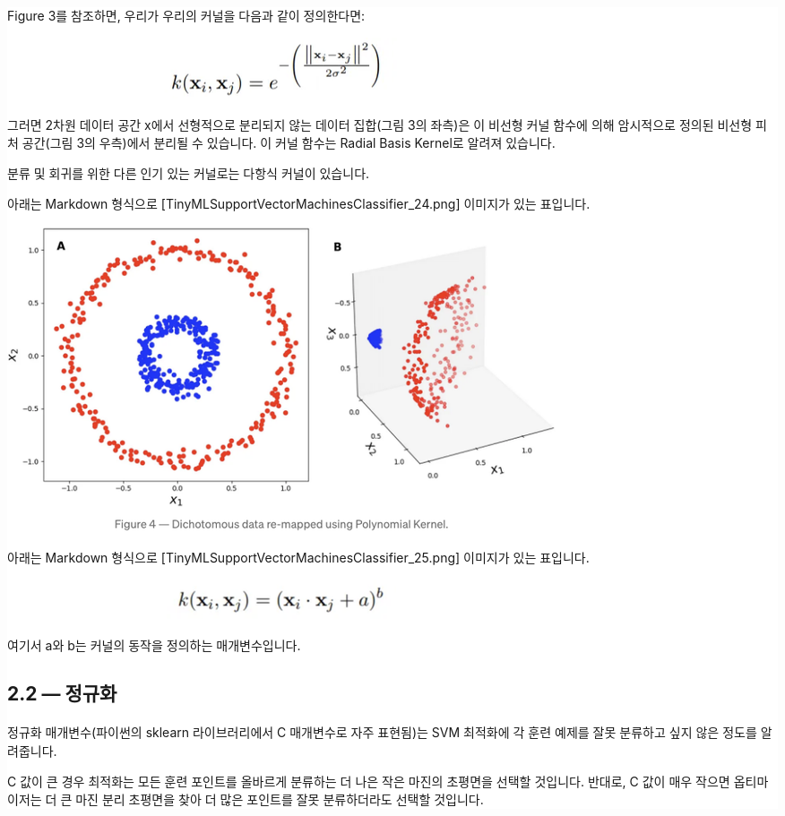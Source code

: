 <div class="content-ad"></div>

Figure 3를 참조하면, 우리가 우리의 커널을 다음과 같이 정의한다면:

![Kernel](/assets/img/2024-06-19-TinyMLSupportVectorMachinesClassifier_23.png)

그러면 2차원 데이터 공간 x에서 선형적으로 분리되지 않는 데이터 집합(그림 3의 좌측)은 이 비선형 커널 함수에 의해 암시적으로 정의된 비선형 피처 공간(그림 3의 우측)에서 분리될 수 있습니다. 이 커널 함수는 Radial Basis Kernel로 알려져 있습니다.

분류 및 회귀를 위한 다른 인기 있는 커널로는 다항식 커널이 있습니다.

<div class="content-ad"></div>

아래는 Markdown 형식으로 [TinyMLSupportVectorMachinesClassifier_24.png] 이미지가 있는 표입니다.

![TinyMLSupportVectorMachinesClassifier_24.png](/assets/img/2024-06-19-TinyMLSupportVectorMachinesClassifier_24.png)

아래는 Markdown 형식으로 [TinyMLSupportVectorMachinesClassifier_25.png] 이미지가 있는 표입니다.

![TinyMLSupportVectorMachinesClassifier_25.png](/assets/img/2024-06-19-TinyMLSupportVectorMachinesClassifier_25.png)

여기서 a와 b는 커널의 동작을 정의하는 매개변수입니다.

## 2.2 — 정규화

<div class="content-ad"></div>

정규화 매개변수(파이썬의 sklearn 라이브러리에서 C 매개변수로 자주 표현됨)는 SVM 최적화에 각 훈련 예제를 잘못 분류하고 싶지 않은 정도를 알려줍니다.

C 값이 큰 경우 최적화는 모든 훈련 포인트를 올바르게 분류하는 더 나은 작은 마진의 초평면을 선택할 것입니다. 반대로, C 값이 매우 작으면 옵티마이저는 더 큰 마진 분리 초평면을 찾아 더 많은 포인트를 잘못 분류하더라도 선택할 것입니다.
